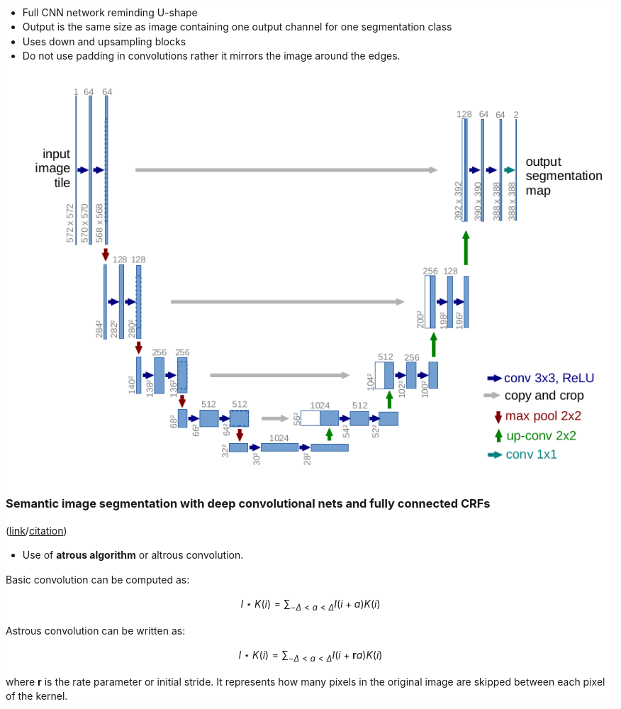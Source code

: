 - Full CNN network reminding U-shape
- Output is the same size as image containing one output channel for one segmentation class
- Uses down and upsampling blocks
- Do not use padding in convolutions rather it mirrors the image around the edges.

![Unet architecture](./images/Unet.png)


### Semantic image segmentation with deep convolutional nets and fully connected CRFs
 ([link](https://arxiv.org/abs/1412.7062)/[citation](./bibliography.md#semantic-image-segmentation-with-deep-convolutional-nets-and-fully-connected-crfs))

- Use of **atrous algorithm** or altrous convolution.

Basic convolution can be computed as:

$$I \star K (i) =  \sum_{-\Delta < a < \Delta} I(i+a)K(i) $$

Astrous convolution can be written as:

$$I \star K (i) =  \sum_{-\Delta < a < \Delta} I(i+\mathbf{r} a)K(i) $$

where $\mathbf{r}$ is the rate parameter or initial stride. It represents how many pixels in the original image are skipped between each pixel of the kernel.
